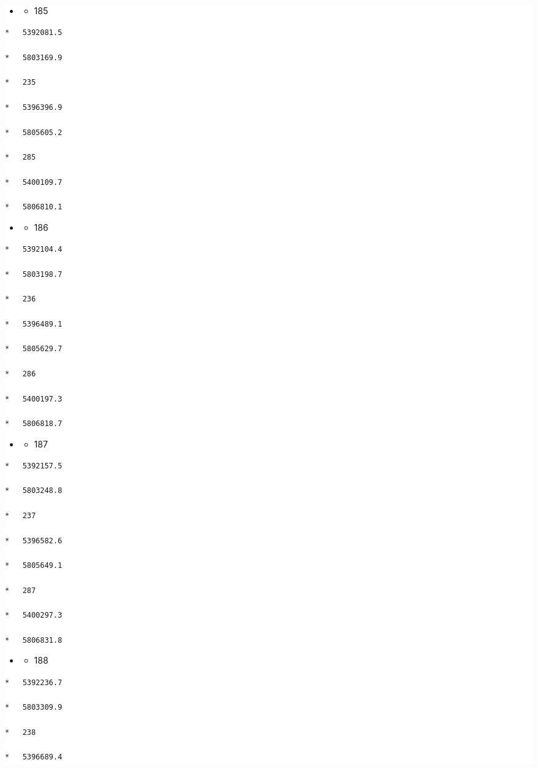 
*    *   185

    *   5392081.5

    *   5803169.9

    *   235

    *   5396396.9

    *   5805605.2

    *   285

    *   5400109.7

    *   5806810.1


*    *   186

    *   5392104.4

    *   5803198.7

    *   236

    *   5396489.1

    *   5805629.7

    *   286

    *   5400197.3

    *   5806818.7


*    *   187

    *   5392157.5

    *   5803248.8

    *   237

    *   5396582.6

    *   5805649.1

    *   287

    *   5400297.3

    *   5806831.8


*    *   188

    *   5392236.7

    *   5803309.9

    *   238

    *   5396689.4
